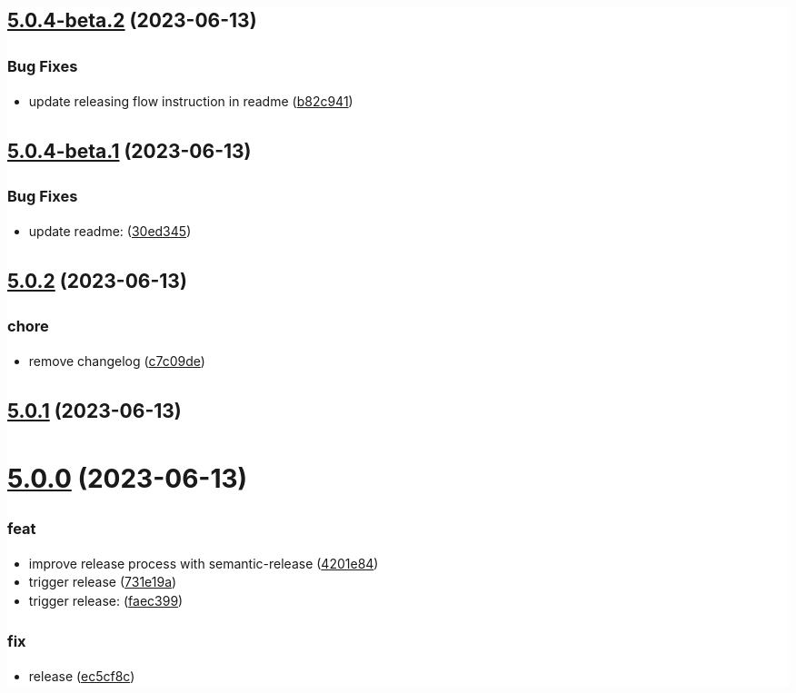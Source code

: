 ## [5.0.4-beta.2](https://github.com/sb-mig/sb-mig/compare/v5.0.4-beta.1...v5.0.4-beta.2) (2023-06-13)


### Bug Fixes

* update releasing flow instruction in readme ([b82c941](https://github.com/sb-mig/sb-mig/commit/b82c941348c88fafab04ec346552fdb24b38eb04))

## [5.0.4-beta.1](https://github.com/sb-mig/sb-mig/compare/v5.0.3...v5.0.4-beta.1) (2023-06-13)


### Bug Fixes

* update readme: ([30ed345](https://github.com/sb-mig/sb-mig/commit/30ed34547755bbf9b2b7aa2189ab19d50d8dec27))

## [5.0.2](https://github.com/sb-mig/sb-mig/compare/v5.0.1...v5.0.2) (2023-06-13)


### chore

* remove changelog ([c7c09de](https://github.com/sb-mig/sb-mig/commit/c7c09de550890a372746dbd9d460ccddcf0ef90a))



## [5.0.1](https://github.com/sb-mig/sb-mig/compare/v5.0.0...v5.0.1) (2023-06-13)




# [5.0.0](https://github.com/sb-mig/sb-mig/compare/v4.1.0-beta.82...v5.0.0) (2023-06-13)


### feat

* improve release process with semantic-release ([4201e84](https://github.com/sb-mig/sb-mig/commit/4201e847781fe0568757c6fadc1fa2bbba3d786f))
* trigger release ([731e19a](https://github.com/sb-mig/sb-mig/commit/731e19a2d2dcd2b3b558f4f8a2bc92295ada3dcf))
* trigger release: ([faec399](https://github.com/sb-mig/sb-mig/commit/faec3996b445cd4167212366aaa85c7b196df8c8))

### fix

* release ([ec5cf8c](https://github.com/sb-mig/sb-mig/commit/ec5cf8c237addcbbb066418eabf1807c6c881ded))
